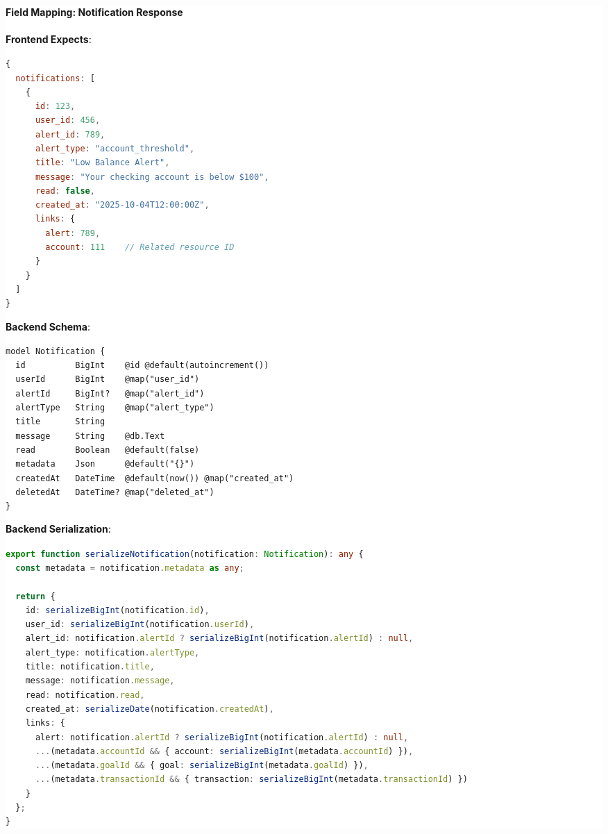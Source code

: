 #### Field Mapping: Notification Response

**Frontend Expects**:
```javascript
{
  notifications: [
    {
      id: 123,
      user_id: 456,
      alert_id: 789,
      alert_type: "account_threshold",
      title: "Low Balance Alert",
      message: "Your checking account is below $100",
      read: false,
      created_at: "2025-10-04T12:00:00Z",
      links: {
        alert: 789,
        account: 111    // Related resource ID
      }
    }
  ]
}
```

**Backend Schema**:
```prisma
model Notification {
  id          BigInt    @id @default(autoincrement())
  userId      BigInt    @map("user_id")
  alertId     BigInt?   @map("alert_id")
  alertType   String    @map("alert_type")
  title       String
  message     String    @db.Text
  read        Boolean   @default(false)
  metadata    Json      @default("{}")
  createdAt   DateTime  @default(now()) @map("created_at")
  deletedAt   DateTime? @map("deleted_at")
}
```

**Backend Serialization**:
```typescript
export function serializeNotification(notification: Notification): any {
  const metadata = notification.metadata as any;

  return {
    id: serializeBigInt(notification.id),
    user_id: serializeBigInt(notification.userId),
    alert_id: notification.alertId ? serializeBigInt(notification.alertId) : null,
    alert_type: notification.alertType,
    title: notification.title,
    message: notification.message,
    read: notification.read,
    created_at: serializeDate(notification.createdAt),
    links: {
      alert: notification.alertId ? serializeBigInt(notification.alertId) : null,
      ...(metadata.accountId && { account: serializeBigInt(metadata.accountId) }),
      ...(metadata.goalId && { goal: serializeBigInt(metadata.goalId) }),
      ...(metadata.transactionId && { transaction: serializeBigInt(metadata.transactionId) })
    }
  };
}
```
